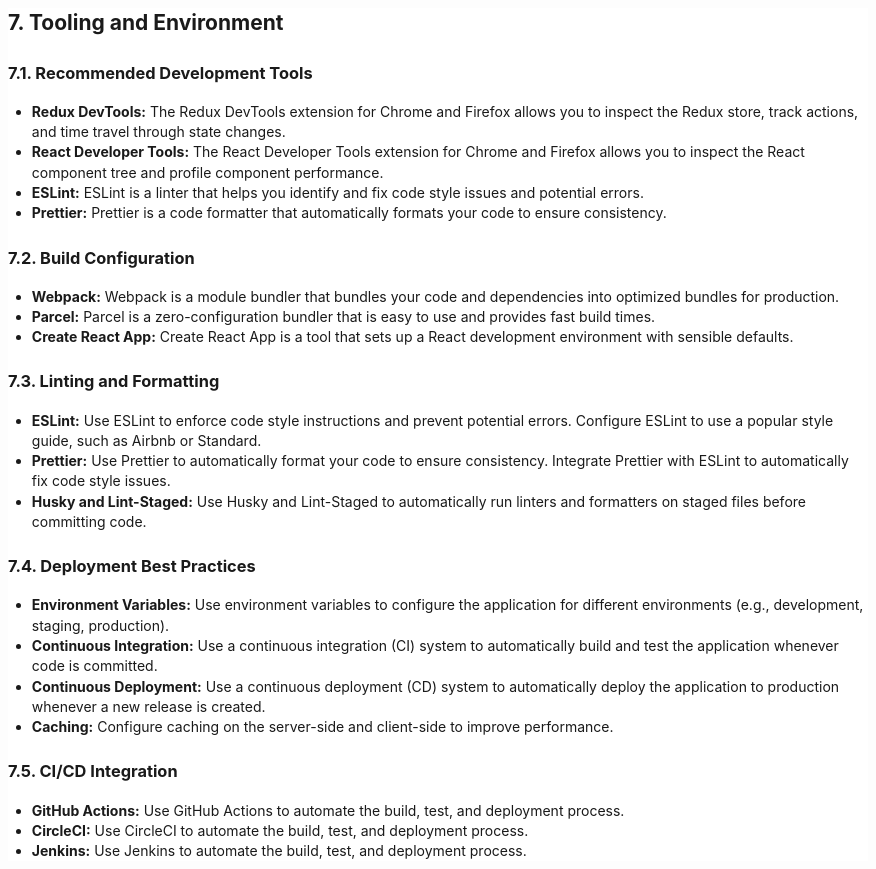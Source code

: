 ## 7. Tooling and Environment

### 7.1. Recommended Development Tools

*   **Redux DevTools:** The Redux DevTools extension for Chrome and Firefox allows you to inspect the Redux store, track actions, and time travel through state changes.
*   **React Developer Tools:** The React Developer Tools extension for Chrome and Firefox allows you to inspect the React component tree and profile component performance.
*   **ESLint:** ESLint is a linter that helps you identify and fix code style issues and potential errors.
*   **Prettier:** Prettier is a code formatter that automatically formats your code to ensure consistency.

### 7.2. Build Configuration

*   **Webpack:** Webpack is a module bundler that bundles your code and dependencies into optimized bundles for production.
*   **Parcel:** Parcel is a zero-configuration bundler that is easy to use and provides fast build times.
*   **Create React App:** Create React App is a tool that sets up a React development environment with sensible defaults.

### 7.3. Linting and Formatting

*   **ESLint:** Use ESLint to enforce code style instructions and prevent potential errors. Configure ESLint to use a popular style guide, such as Airbnb or Standard.
*   **Prettier:** Use Prettier to automatically format your code to ensure consistency. Integrate Prettier with ESLint to automatically fix code style issues.
*   **Husky and Lint-Staged:** Use Husky and Lint-Staged to automatically run linters and formatters on staged files before committing code.

### 7.4. Deployment Best Practices

*   **Environment Variables:** Use environment variables to configure the application for different environments (e.g., development, staging, production).
*   **Continuous Integration:** Use a continuous integration (CI) system to automatically build and test the application whenever code is committed.
*   **Continuous Deployment:** Use a continuous deployment (CD) system to automatically deploy the application to production whenever a new release is created.
*   **Caching:** Configure caching on the server-side and client-side to improve performance.

### 7.5. CI/CD Integration

*   **GitHub Actions:** Use GitHub Actions to automate the build, test, and deployment process.
*   **CircleCI:** Use CircleCI to automate the build, test, and deployment process.
*   **Jenkins:** Use Jenkins to automate the build, test, and deployment process.
